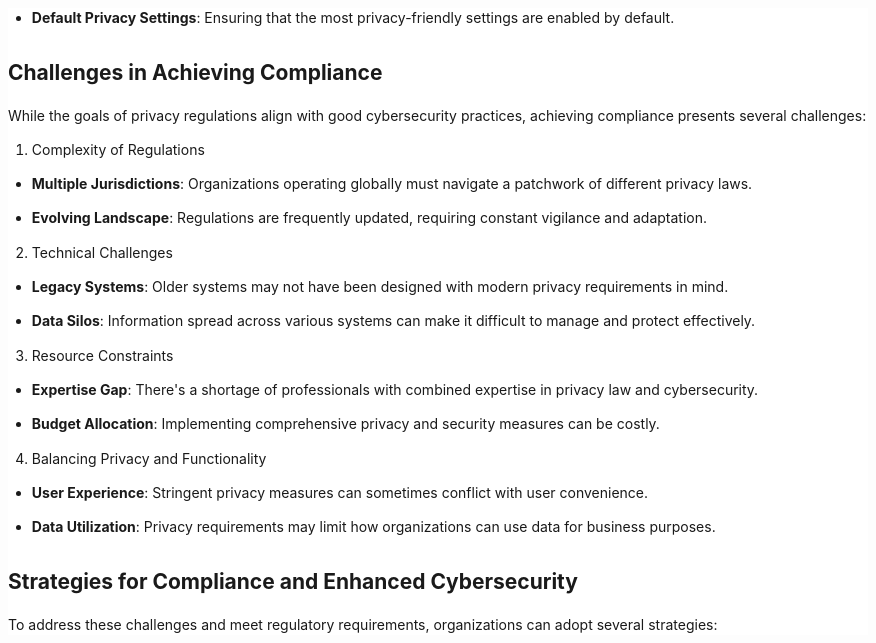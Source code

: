 * **Default Privacy Settings**: Ensuring that the most privacy-friendly settings are enabled by default.




## Challenges in Achieving Compliance



While the goals of privacy regulations align with good cybersecurity practices, achieving compliance presents several challenges:



1. Complexity of Regulations


* **Multiple Jurisdictions**: Organizations operating globally must navigate a patchwork of different privacy laws.

* **Evolving Landscape**: Regulations are frequently updated, requiring constant vigilance and adaptation.




2. Technical Challenges


* **Legacy Systems**: Older systems may not have been designed with modern privacy requirements in mind.

* **Data Silos**: Information spread across various systems can make it difficult to manage and protect effectively.




3. Resource Constraints


* **Expertise Gap**: There's a shortage of professionals with combined expertise in privacy law and cybersecurity.

* **Budget Allocation**: Implementing comprehensive privacy and security measures can be costly.




4. Balancing Privacy and Functionality


* **User Experience**: Stringent privacy measures can sometimes conflict with user convenience.

* **Data Utilization**: Privacy requirements may limit how organizations can use data for business purposes.




## Strategies for Compliance and Enhanced Cybersecurity



To address these challenges and meet regulatory requirements, organizations can adopt several strategies:
